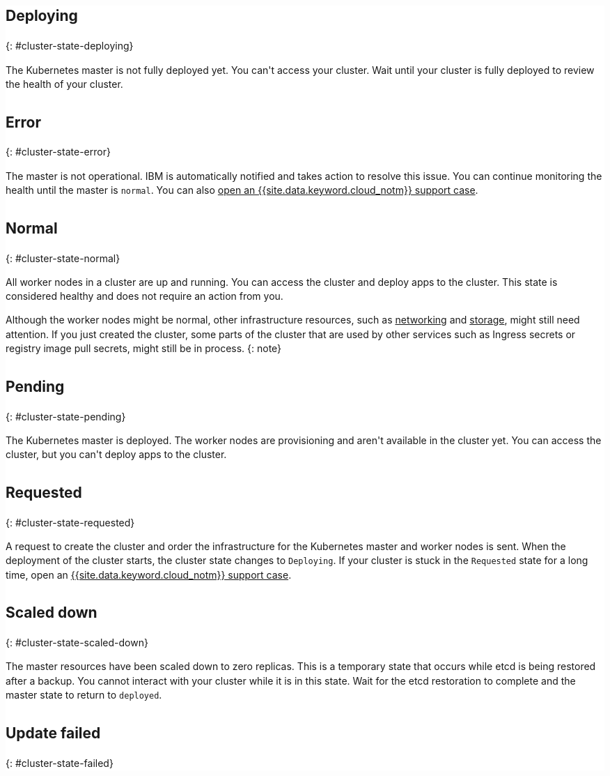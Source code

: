 ## Deploying
{: #cluster-state-deploying}

The Kubernetes master is not fully deployed yet. You can't access your cluster. Wait until your cluster is fully deployed to review the health of your cluster.

## Error 
{: #cluster-state-error}

The master is not operational. IBM is automatically notified and takes action to resolve this issue. You can continue monitoring the health until the master is `normal`. You can also [open an {{site.data.keyword.cloud_notm}} support case](/docs/containers?topic=containers-get-help).

## Normal
{: #cluster-state-normal}

All worker nodes in a cluster are up and running. You can access the cluster and deploy apps to the cluster. This state is considered healthy and does not require an action from you.

Although the worker nodes might be normal, other infrastructure resources, such as [networking](/docs/containers?topic=containers-coredns_lameduck) and [storage](/docs/containers?topic=containers-debug_storage_file), might still need attention. If you just created the cluster, some parts of the cluster that are used by other services such as Ingress secrets or registry image pull secrets, might still be in process.
{: note}


## Pending
{: #cluster-state-pending}

The Kubernetes master is deployed. The worker nodes are provisioning and aren't available in the cluster yet. You can access the cluster, but you can't deploy apps to the cluster.

## Requested
{: #cluster-state-requested}

A request to create the cluster and order the infrastructure for the Kubernetes master and worker nodes is sent. When the deployment of the cluster starts, the cluster state changes to `Deploying`. If your cluster is stuck in the `Requested` state for a long time, open an [{{site.data.keyword.cloud_notm}} support case](/docs/containers?topic=containers-get-help).

## Scaled down
{: #cluster-state-scaled-down}

The master resources have been scaled down to zero replicas. This is a temporary state that occurs while etcd is being restored after a backup. You cannot interact with your cluster while it is in this state. Wait for the etcd restoration to complete and the master state to return to `deployed`.

## Update failed
{: #cluster-state-failed}
